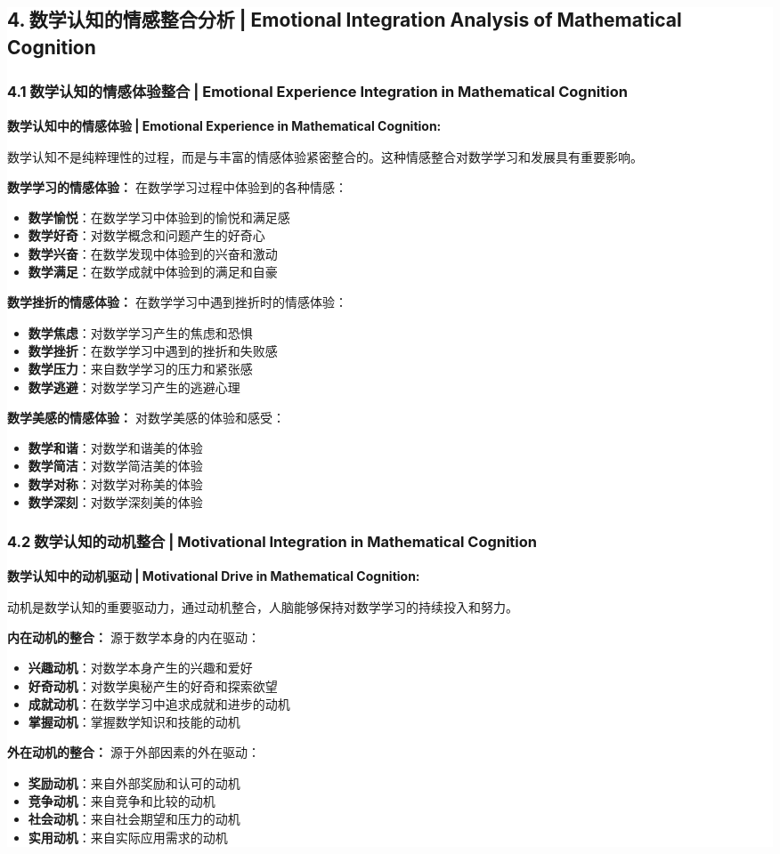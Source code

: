 
## 4. 数学认知的情感整合分析 | Emotional Integration Analysis of Mathematical Cognition

### 4.1 数学认知的情感体验整合 | Emotional Experience Integration in Mathematical Cognition

**数学认知中的情感体验 | Emotional Experience in Mathematical Cognition:**

数学认知不是纯粹理性的过程，而是与丰富的情感体验紧密整合的。这种情感整合对数学学习和发展具有重要影响。

**数学学习的情感体验：**
在数学学习过程中体验到的各种情感：

- **数学愉悦**：在数学学习中体验到的愉悦和满足感
- **数学好奇**：对数学概念和问题产生的好奇心
- **数学兴奋**：在数学发现中体验到的兴奋和激动
- **数学满足**：在数学成就中体验到的满足和自豪

**数学挫折的情感体验：**
在数学学习中遇到挫折时的情感体验：

- **数学焦虑**：对数学学习产生的焦虑和恐惧
- **数学挫折**：在数学学习中遇到的挫折和失败感
- **数学压力**：来自数学学习的压力和紧张感
- **数学逃避**：对数学学习产生的逃避心理

**数学美感的情感体验：**
对数学美感的体验和感受：

- **数学和谐**：对数学和谐美的体验
- **数学简洁**：对数学简洁美的体验
- **数学对称**：对数学对称美的体验
- **数学深刻**：对数学深刻美的体验

### 4.2 数学认知的动机整合 | Motivational Integration in Mathematical Cognition

**数学认知中的动机驱动 | Motivational Drive in Mathematical Cognition:**

动机是数学认知的重要驱动力，通过动机整合，人脑能够保持对数学学习的持续投入和努力。

**内在动机的整合：**
源于数学本身的内在驱动：

- **兴趣动机**：对数学本身产生的兴趣和爱好
- **好奇动机**：对数学奥秘产生的好奇和探索欲望
- **成就动机**：在数学学习中追求成就和进步的动机
- **掌握动机**：掌握数学知识和技能的动机

**外在动机的整合：**
源于外部因素的外在驱动：

- **奖励动机**：来自外部奖励和认可的动机
- **竞争动机**：来自竞争和比较的动机
- **社会动机**：来自社会期望和压力的动机
- **实用动机**：来自实际应用需求的动机
